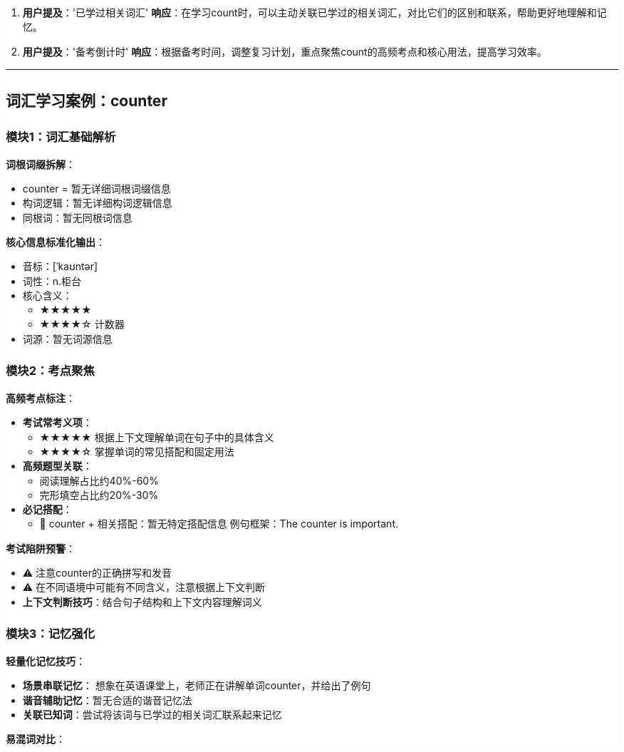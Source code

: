 1. **用户提及**：'已学过相关词汇'
   **响应**：在学习count时，可以主动关联已学过的相关词汇，对比它们的区别和联系，帮助更好地理解和记忆。

2. **用户提及**：'备考倒计时'
   **响应**：根据备考时间，调整复习计划，重点聚焦count的高频考点和核心用法，提高学习效率。


---

## 词汇学习案例：counter

### 模块1：词汇基础解析

**词根词缀拆解**：
- counter = 暂无详细词根词缀信息
- 构词逻辑：暂无详细构词逻辑信息
- 同根词：暂无同根词信息

**核心信息标准化输出**：
- 音标：[ˈkaʊntər]
- 词性：n.柜台
- 核心含义：
  - ★★★★★ 
  - ★★★★☆ 计数器
- 词源：暂无词源信息

### 模块2：考点聚焦

**高频考点标注**：
- **考试常考义项**：
  - ★★★★★ 根据上下文理解单词在句子中的具体含义
  - ★★★★☆ 掌握单词的常见搭配和固定用法
- **高频题型关联**：
  - 阅读理解占比约40%-60%
  - 完形填空占比约20%-30%
- **必记搭配**：
  - 📌 counter + 相关搭配：暂无特定搭配信息
    例句框架：The counter is important.

**考试陷阱预警**：
- ⚠️ 注意counter的正确拼写和发音
- ⚠️ 在不同语境中可能有不同含义，注意根据上下文判断
- **上下文判断技巧**：结合句子结构和上下文内容理解词义

### 模块3：记忆强化

**轻量化记忆技巧**：
- **场景串联记忆**：
  想象在英语课堂上，老师正在讲解单词counter，并给出了例句
- **谐音辅助记忆**：暂无合适的谐音记忆法
- **关联已知词**：尝试将该词与已学过的相关词汇联系起来记忆

**易混词对比**：
